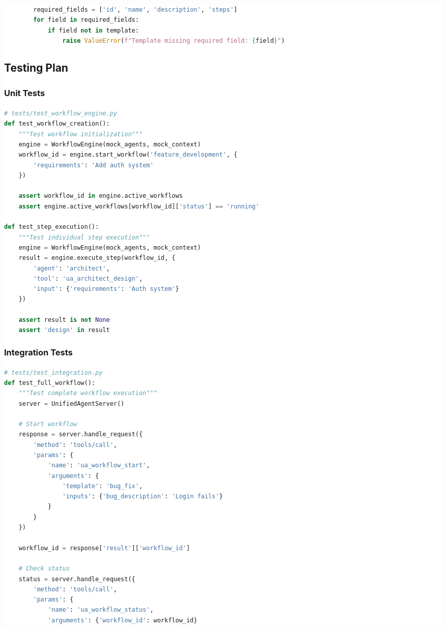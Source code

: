 ```python
        required_fields = ['id', 'name', 'description', 'steps']
        for field in required_fields:
            if field not in template:
                raise ValueError(f"Template missing required field: {field}")
```

## Testing Plan

### Unit Tests

```python
# tests/test_workflow_engine.py
def test_workflow_creation():
    """Test workflow initialization"""
    engine = WorkflowEngine(mock_agents, mock_context)
    workflow_id = engine.start_workflow('feature_development', {
        'requirements': 'Add auth system'
    })
    
    assert workflow_id in engine.active_workflows
    assert engine.active_workflows[workflow_id]['status'] == 'running'

def test_step_execution():
    """Test individual step execution"""
    engine = WorkflowEngine(mock_agents, mock_context)
    result = engine.execute_step(workflow_id, {
        'agent': 'architect',
        'tool': 'ua_architect_design',
        'input': {'requirements': 'Auth system'}
    })
    
    assert result is not None
    assert 'design' in result
```

### Integration Tests

```python
# tests/test_integration.py
def test_full_workflow():
    """Test complete workflow execution"""
    server = UnifiedAgentServer()
    
    # Start workflow
    response = server.handle_request({
        'method': 'tools/call',
        'params': {
            'name': 'ua_workflow_start',
            'arguments': {
                'template': 'bug_fix',
                'inputs': {'bug_description': 'Login fails'}
            }
        }
    })
    
    workflow_id = response['result']['workflow_id']
    
    # Check status
    status = server.handle_request({
        'method': 'tools/call',
        'params': {
            'name': 'ua_workflow_status',
            'arguments': {'workflow_id': workflow_id}
```